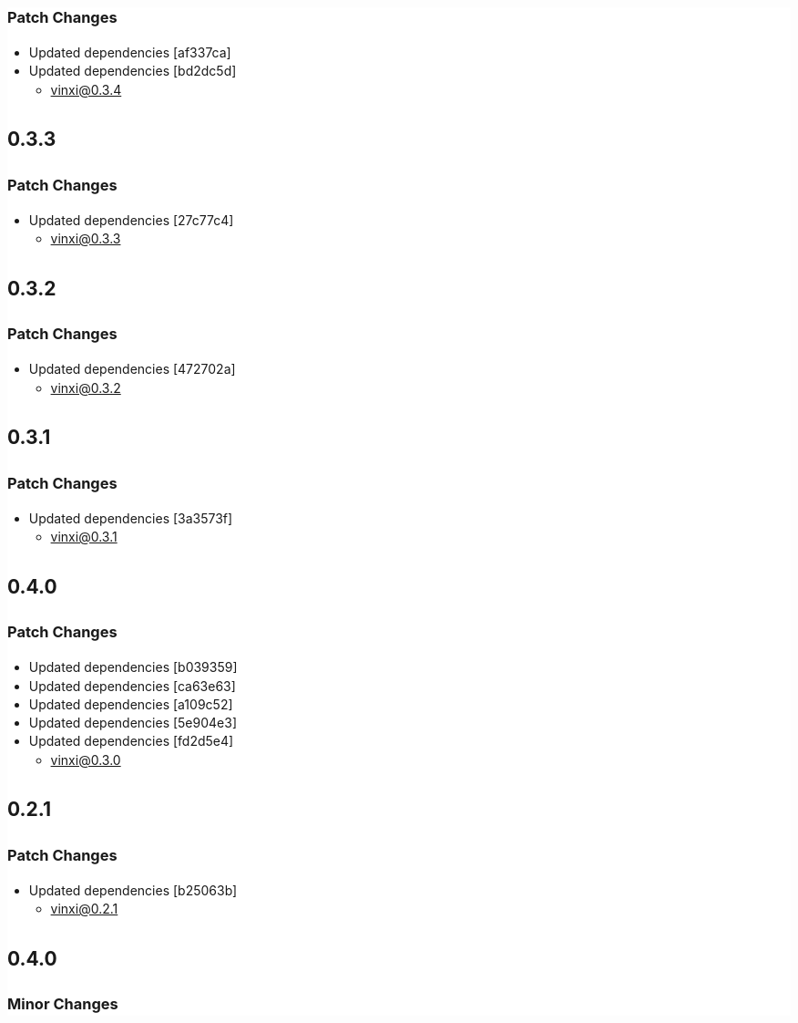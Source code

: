 ### Patch Changes

- Updated dependencies [af337ca]
- Updated dependencies [bd2dc5d]
  - vinxi@0.3.4

## 0.3.3

### Patch Changes

- Updated dependencies [27c77c4]
  - vinxi@0.3.3

## 0.3.2

### Patch Changes

- Updated dependencies [472702a]
  - vinxi@0.3.2

## 0.3.1

### Patch Changes

- Updated dependencies [3a3573f]
  - vinxi@0.3.1

## 0.4.0

### Patch Changes

- Updated dependencies [b039359]
- Updated dependencies [ca63e63]
- Updated dependencies [a109c52]
- Updated dependencies [5e904e3]
- Updated dependencies [fd2d5e4]
  - vinxi@0.3.0

## 0.2.1

### Patch Changes

- Updated dependencies [b25063b]
  - vinxi@0.2.1

## 0.4.0

### Minor Changes

